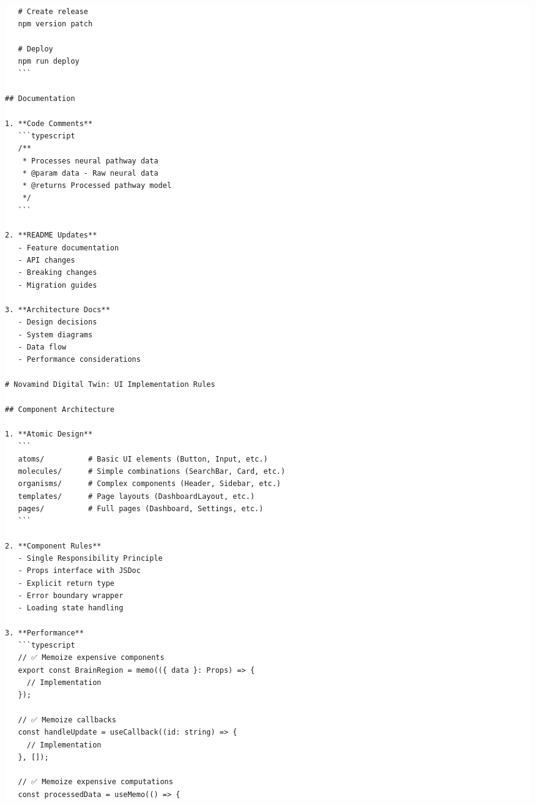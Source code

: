 ````
   # Create release
   npm version patch
   
   # Deploy
   npm run deploy
   ```

## Documentation

1. **Code Comments**
   ```typescript
   /** 
    * Processes neural pathway data
    * @param data - Raw neural data
    * @returns Processed pathway model
    */
   ```

2. **README Updates**
   - Feature documentation
   - API changes
   - Breaking changes
   - Migration guides

3. **Architecture Docs**
   - Design decisions
   - System diagrams
   - Data flow
   - Performance considerations

# Novamind Digital Twin: UI Implementation Rules

## Component Architecture

1. **Atomic Design**
   ```
   atoms/          # Basic UI elements (Button, Input, etc.)
   molecules/      # Simple combinations (SearchBar, Card, etc.)
   organisms/      # Complex components (Header, Sidebar, etc.)
   templates/      # Page layouts (DashboardLayout, etc.)
   pages/          # Full pages (Dashboard, Settings, etc.)
   ```

2. **Component Rules**
   - Single Responsibility Principle
   - Props interface with JSDoc
   - Explicit return type
   - Error boundary wrapper
   - Loading state handling

3. **Performance**
   ```typescript
   // ✅ Memoize expensive components
   export const BrainRegion = memo(({ data }: Props) => {
     // Implementation
   });

   // ✅ Memoize callbacks
   const handleUpdate = useCallback((id: string) => {
     // Implementation
   }, []);

   // ✅ Memoize expensive computations
   const processedData = useMemo(() => {
````